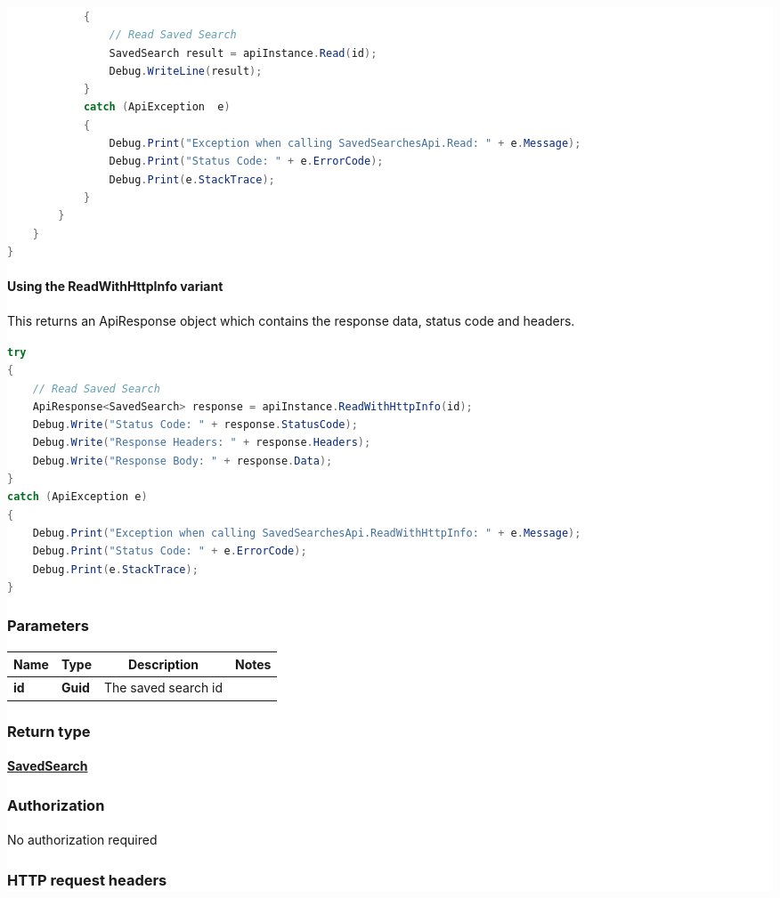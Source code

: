 ```csharp
            {
                // Read Saved Search
                SavedSearch result = apiInstance.Read(id);
                Debug.WriteLine(result);
            }
            catch (ApiException  e)
            {
                Debug.Print("Exception when calling SavedSearchesApi.Read: " + e.Message);
                Debug.Print("Status Code: " + e.ErrorCode);
                Debug.Print(e.StackTrace);
            }
        }
    }
}
```

#### Using the ReadWithHttpInfo variant
This returns an ApiResponse object which contains the response data, status code and headers.

```csharp
try
{
    // Read Saved Search
    ApiResponse<SavedSearch> response = apiInstance.ReadWithHttpInfo(id);
    Debug.Write("Status Code: " + response.StatusCode);
    Debug.Write("Response Headers: " + response.Headers);
    Debug.Write("Response Body: " + response.Data);
}
catch (ApiException e)
{
    Debug.Print("Exception when calling SavedSearchesApi.ReadWithHttpInfo: " + e.Message);
    Debug.Print("Status Code: " + e.ErrorCode);
    Debug.Print(e.StackTrace);
}
```

### Parameters

| Name | Type | Description | Notes |
|------|------|-------------|-------|
| **id** | **Guid** | The saved search id |  |

### Return type

[**SavedSearch**](SavedSearch.md)

### Authorization

No authorization required

### HTTP request headers
